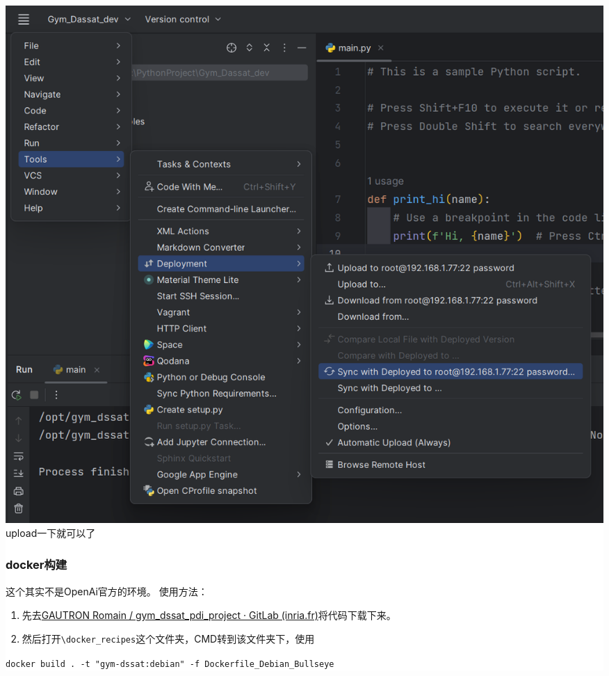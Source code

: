 ![](images/Pasted%20image%2020230928171501.png)
upload一下就可以了


### docker构建

这个其实不是OpenAi官方的环境。
使用方法：

1. 先去[GAUTRON Romain / gym_dssat_pdi_project · GitLab (inria.fr)](https://gitlab.inria.fr/rgautron/gym_dssat_pdi/-/tree/stable/)将代码下载下来。

2. 然后打开`\docker_recipes`这个文件夹，CMD转到该文件夹下，使用

```shell
docker build . -t "gym-dssat:debian" -f Dockerfile_Debian_Bullseye
```
